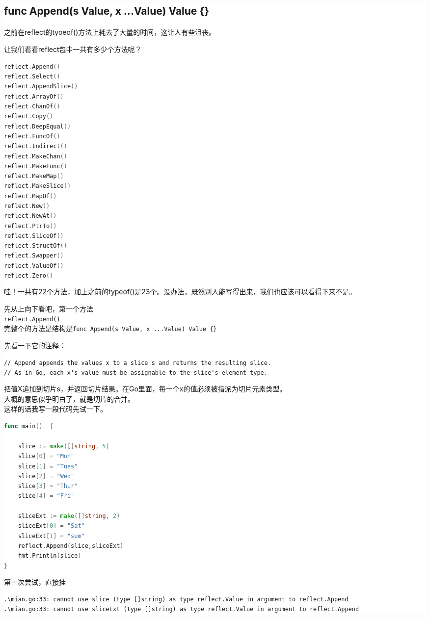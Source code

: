 ## func Append(s Value, x ...Value) Value {}

之前在reflect的tyoeof()方法上耗去了大量的时间，这让人有些沮丧。  

让我们看看reflect包中一共有多少个方法呢？  

```go
reflect.Append()
reflect.Select()
reflect.AppendSlice()
reflect.ArrayOf()
reflect.ChanOf()
reflect.Copy()
reflect.DeepEqual()
reflect.FuncOf()
reflect.Indirect()
reflect.MakeChan()
reflect.MakeFunc()
reflect.MakeMap()
reflect.MakeSlice()
reflect.MapOf()
reflect.New()
reflect.NewAt()
reflect.PtrTo()
reflect.SliceOf()
reflect.StructOf()
reflect.Swapper()
reflect.ValueOf()
reflect.Zero()
```

哇！一共有22个方法，加上之前的typeof()是23个。没办法，既然别人能写得出来，我们也应该可以看得下来不是。  

先从上向下看吧，第一个方法  
`reflect.Append()`  
完整个的方法是结构是`func Append(s Value, x ...Value) Value {}`  

先看一下它的注释：  
```
// Append appends the values x to a slice s and returns the resulting slice.
// As in Go, each x's value must be assignable to the slice's element type.
```
把值X追加到切片s，并返回切片结果。在Go里面，每一个x的值必须被指派为切片元素类型。  
大概的意思似乎明白了，就是切片的合并。  
这样的话我写一段代码先试一下。  
```go
func main()  {
	
	slice := make([]string, 5)
	slice[0] = "Mon"
	slice[1] = "Tues"
	slice[2] = "Wed"
	slice[3] = "Thur"
	slice[4] = "Fri"

	sliceExt := make([]string, 2)
	sliceExt[0] = "Sat"
	sliceExt[1] = "sum"
	reflect.Append(slice,sliceExt)
	fmt.Println(slice)
}
```
第一次尝试，直接挂  
```
.\mian.go:33: cannot use slice (type []string) as type reflect.Value in argument to reflect.Append
.\mian.go:33: cannot use sliceExt (type []string) as type reflect.Value in argument to reflect.Append
```